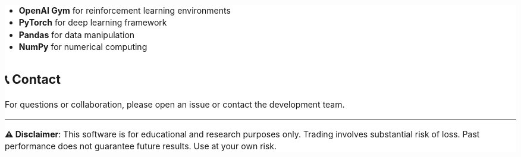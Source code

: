 - **OpenAI Gym** for reinforcement learning environments
- **PyTorch** for deep learning framework
- **Pandas** for data manipulation
- **NumPy** for numerical computing

## 📞 Contact

For questions or collaboration, please open an issue or contact the development team.

---

**⚠️ Disclaimer**: This software is for educational and research purposes only. Trading involves substantial risk of loss. Past performance does not guarantee future results. Use at your own risk.